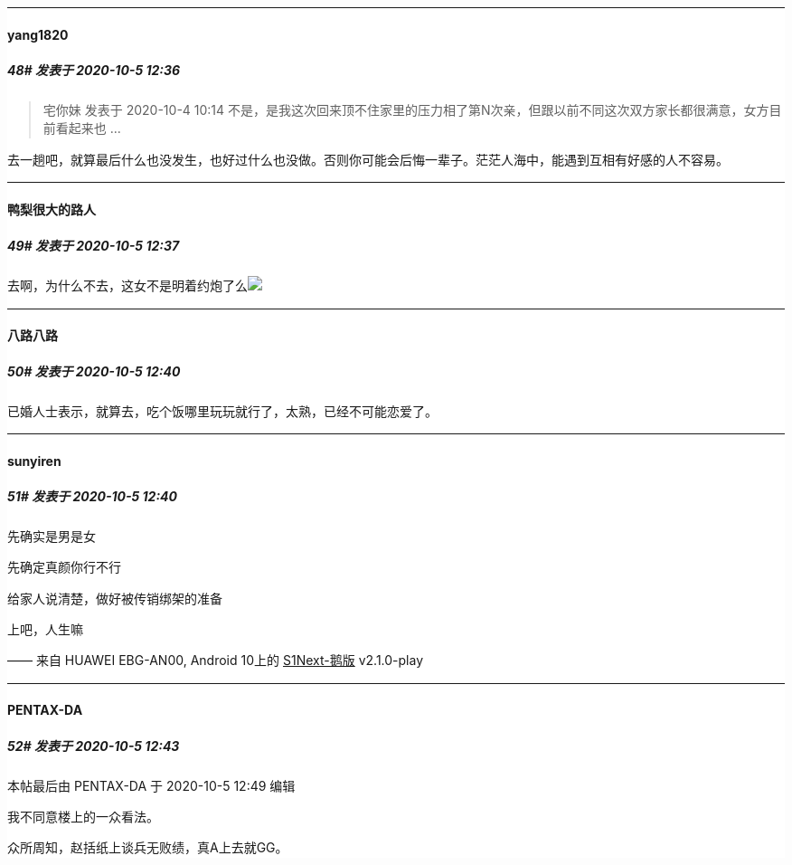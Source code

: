 
-----

####  yang1820  
##### 48#       发表于 2020-10-5 12:36


<blockquote>宅你妹 发表于 2020-10-4 10:14
不是，是我这次回来顶不住家里的压力相了第N次亲，但跟以前不同这次双方家长都很满意，女方目前看起来也 ...</blockquote>
去一趟吧，就算最后什么也没发生，也好过什么也没做。否则你可能会后悔一辈子。茫茫人海中，能遇到互相有好感的人不容易。


-----

####  鸭梨很大的路人  
##### 49#       发表于 2020-10-5 12:37


去啊，为什么不去，这女不是明着约炮了么<img src="https://static.saraba1st.com/image/smiley/face2017/065.png" referrerpolicy="no-referrer">


-----

####  八路八路  
##### 50#       发表于 2020-10-5 12:40


已婚人士表示，就算去，吃个饭哪里玩玩就行了，太熟，已经不可能恋爱了。


-----

####  sunyiren  
##### 51#       发表于 2020-10-5 12:40


先确实是男是女

先确定真颜你行不行

给家人说清楚，做好被传销绑架的准备

上吧，人生嘛

—— 来自 HUAWEI EBG-AN00, Android 10上的 [S1Next-鹅版](https://github.com/ykrank/S1-Next/releases) v2.1.0-play


-----

####  PENTAX-DA  
##### 52#       发表于 2020-10-5 12:43


 本帖最后由 PENTAX-DA 于 2020-10-5 12:49 编辑 

我不同意楼上的一众看法。

众所周知，赵括纸上谈兵无败绩，真A上去就GG。
